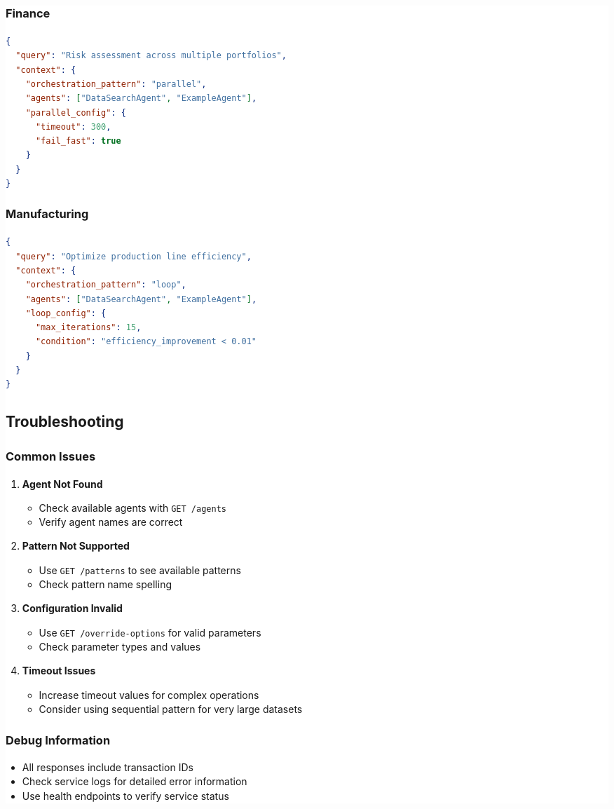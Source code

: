 ### Finance
```json
{
  "query": "Risk assessment across multiple portfolios",
  "context": {
    "orchestration_pattern": "parallel",
    "agents": ["DataSearchAgent", "ExampleAgent"],
    "parallel_config": {
      "timeout": 300,
      "fail_fast": true
    }
  }
}
```

### Manufacturing
```json
{
  "query": "Optimize production line efficiency",
  "context": {
    "orchestration_pattern": "loop",
    "agents": ["DataSearchAgent", "ExampleAgent"],
    "loop_config": {
      "max_iterations": 15,
      "condition": "efficiency_improvement < 0.01"
    }
  }
}
```

## Troubleshooting

### Common Issues

1. **Agent Not Found**
   - Check available agents with `GET /agents`
   - Verify agent names are correct

2. **Pattern Not Supported**
   - Use `GET /patterns` to see available patterns
   - Check pattern name spelling

3. **Configuration Invalid**
   - Use `GET /override-options` for valid parameters
   - Check parameter types and values

4. **Timeout Issues**
   - Increase timeout values for complex operations
   - Consider using sequential pattern for very large datasets

### Debug Information
- All responses include transaction IDs
- Check service logs for detailed error information
- Use health endpoints to verify service status
